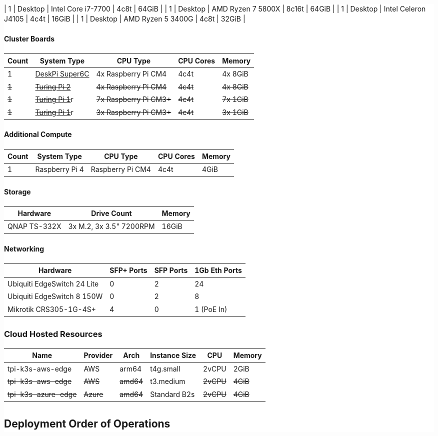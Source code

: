 | 1     | Desktop     | Intel Core i7-7700  | 4c8t      | 64GiB  |
| 1     | Desktop     | AMD Ryzen 7 5800X   | 8c16t     | 64GiB  |
| 1     | Desktop     | Intel Celeron J4105 | 4c4t      | 16GiB  |
| 1     | Desktop     | AMD Ryzen 5 3400G   | 4c8t      | 32GiB  |

#### Cluster Boards

| Count | System Type                                                                                                                                         | CPU Type                 | CPU Cores | Memory      |
|-------|-----------------------------------------------------------------------------------------------------------------------------------------------------|--------------------------|-----------|-------------|
| 1     | [DeskPi Super6C](https://deskpi.com/collections/deskpi-super6c/products/deskpi-super6c-raspberry-pi-cm4-cluster-mini-itx-board-6-rpi-cm4-supported) | 4x Raspberry Pi CM4      | 4c4t      | 4x 8GiB     |
| ~~1~~ | [~~Turing Pi 2~~](https://www.kickstarter.com/projects/turingpi/turing-pi-cluster-board)                                                            | ~~4x Raspberry Pi CM4~~  | ~~4c4t~~  | ~~4x 8GiB~~ |
| ~~1~~ | [~~Turing Pi 1~~](https://turingpi.com/v1/)r                                                                                                        | ~~7x Raspberry Pi CM3+~~ | ~~4c4t~~  | ~~7x 1GiB~~ |
| ~~1~~ | [~~Turing Pi 1~~](https://turingpi.com/v1/)r                                                                                                        | ~~3x Raspberry Pi CM3+~~ | ~~4c4t~~  | ~~3x 1GiB~~ |

#### Additional Compute

| Count | System Type    | CPU Type         | CPU Cores | Memory |
|-------|----------------|------------------|-----------|--------|
| 1     | Raspberry Pi 4 | Raspberry Pi CM4 | 4c4t      | 4GiB   |

#### Storage

| Hardware     | Drive Count             | Memory |
|--------------|-------------------------|--------|
| QNAP TS-332X | 3x M.2, 3x 3.5" 7200RPM | 16GiB  |

#### Networking

| Hardware                    | SFP+ Ports | SFP Ports | 1Gb Eth Ports |
|-----------------------------|------------|-----------|---------------|
| Ubiquiti EdgeSwitch 24 Lite | 0          | 2         | 24            |
| Ubiquiti EdgeSwitch 8 150W  | 0          | 2         | 8             |
| Mikrotik CRS305-1G-4S+      | 4          | 0         | 1 (PoE In)    |

### Cloud Hosted Resources

| Name                   | Provider  | Arch      | Instance Size | CPU       | Memory   |
|------------------------|-----------|-----------|---------------|-----------|----------|
| tpi-k3s-aws-edge       | AWS       | arm64     | t4g.small     | 2vCPU     | 2GiB     |
| ~~tpi-k3s-aws-edge~~   | ~~AWS~~   | ~~amd64~~ | t3.medium     | ~~2vCPU~~ | ~~4GiB~~ |
| ~~tpi-k3s-azure-edge~~ | ~~Azure~~ | ~~amd64~~ | Standard B2s  | ~~2vCPU~~ | ~~4GiB~~ |

## Deployment Order of Operations

